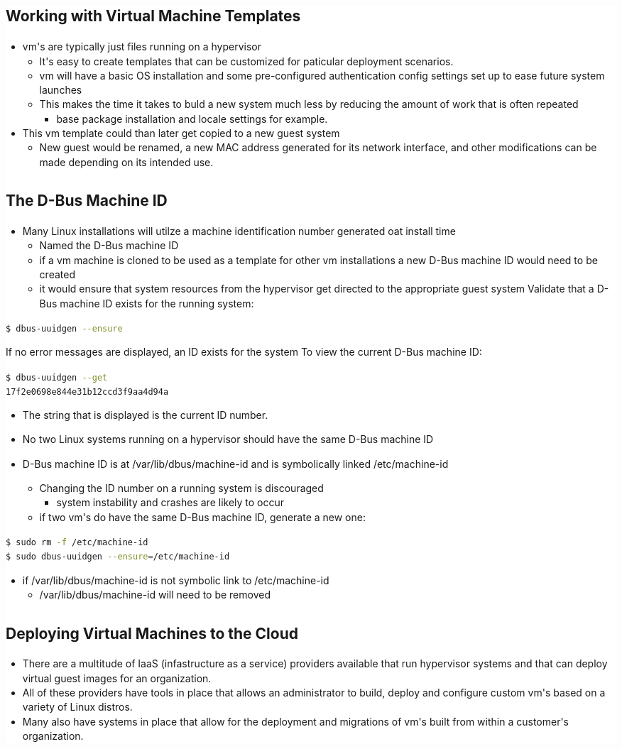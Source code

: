 ## Working with Virtual Machine Templates

- vm's are typically just files running on a hypervisor
	- It's easy to create templates that can be customized for paticular deployment scenarios.
	- vm will have a basic OS installation and some pre-configured authentication config settings set up to ease future system launches
	- This makes the time it takes to buld a new system much less by reducing the amount of work that is often repeated
		- base package installation and locale settings for example.
- This vm template could than later get copied to a new guest system
	- New guest would be renamed, a new MAC address generated for its network interface, and other modifications can be made depending on its intended use.

## The D-Bus Machine ID

- Many Linux installations will utilze a machine identification number generated oat install time
	- Named the D-Bus machine ID
	- if a vm machine is cloned to be used as a template for other vm installations a new D-Bus machine ID would need to be created
	- it would ensure that system resources from the hypervisor get directed to the appropriate guest system
Validate that a D-Bus machine ID exists for the running system:
```bash
$ dbus-uuidgen --ensure
```
If no error messages are displayed, an ID exists for the system
To view the current D-Bus machine ID:
```bash
$ dbus-uuidgen --get
17f2e0698e844e31b12ccd3f9aa4d94a
```

- The string that is displayed is the current ID number.
- No two Linux systems running on a hypervisor should have the same D-Bus machine ID

- D-Bus machine ID is at /var/lib/dbus/machine-id and is symbolically linked /etc/machine-id
	- Changing the ID number on a running system is discouraged
		- system instability and crashes are likely to occur
	- if two vm's do have the same D-Bus machine ID, generate a new one:
```bash
$ sudo rm -f /etc/machine-id
$ sudo dbus-uuidgen --ensure=/etc/machine-id
```

- if /var/lib/dbus/machine-id is not symbolic link to /etc/machine-id
	- /var/lib/dbus/machine-id will need to be removed

## Deploying Virtual Machines to the Cloud

- There are a multitude of IaaS (infastructure as a service) providers available that run hypervisor systems and that can deploy virtual guest images for an organization.
- All of these providers have tools in place that allows an administrator to build, deploy and configure custom vm's based on a variety of Linux distros.
- Many also have systems in place that allow for the deployment and migrations of vm's built from within a customer's organization.
